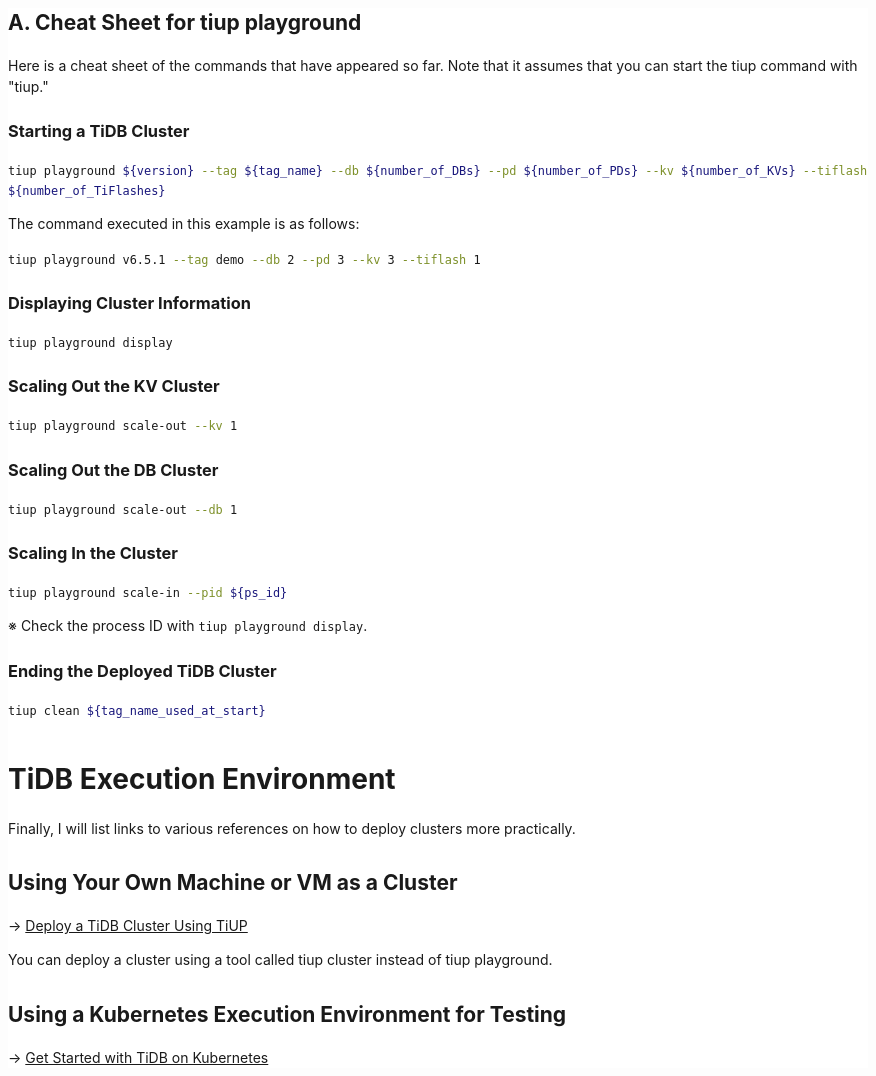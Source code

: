 ## A. Cheat Sheet for tiup playground
Here is a cheat sheet of the commands that have appeared so far. Note that it assumes that you can start the tiup command with "tiup."

### Starting a TiDB Cluster
```sh
tiup playground ${version} --tag ${tag_name} --db ${number_of_DBs} --pd ${number_of_PDs} --kv ${number_of_KVs} --tiflash ${number_of_TiFlashes}
```

The command executed in this example is as follows:
```sh
tiup playground v6.5.1 --tag demo --db 2 --pd 3 --kv 3 --tiflash 1
```
[^3]: For detailed options, refer to the [documentation](https://docs.pingcap.com/tidb/stable/tiup-playground#tiup-playground-overview).

### Displaying Cluster Information
```sh
tiup playground display
```

### Scaling Out the KV Cluster
```sh
tiup playground scale-out --kv 1
```

### Scaling Out the DB Cluster
```sh
tiup playground scale-out --db 1
```

### Scaling In the Cluster
```sh
tiup playground scale-in --pid ${ps_id}
```
※ Check the process ID with ```tiup playground display```.

### Ending the Deployed TiDB Cluster
```sh
tiup clean ${tag_name_used_at_start}
```

# TiDB Execution Environment
Finally, I will list links to various references on how to deploy clusters more practically.

## Using Your Own Machine or VM as a Cluster
→ [Deploy a TiDB Cluster Using TiUP](https://docs.pingcap.com/tidb/stable/production-deployment-using-tiup)

You can deploy a cluster using a tool called tiup cluster instead of tiup playground.

## Using a Kubernetes Execution Environment for Testing
→ [Get Started with TiDB on Kubernetes](https://docs.pingcap.com/tidb-in-kubernetes/stable/get-started)


[^1]: There is a repository with the obvious name TiDB, but it is the repository for the TiDB node (in the narrow sense of TiDB) that will be introduced later.
[^2]: Quoted from [TiDB Architecture (PingCAP official site)](https://docs.pingcap.com/ja/tidbcloud/tidb-architecture)
[^3]: This hands-on uses a CLI-based MySQL client, but the method of executing SQL is not restricted.
[^4]: There are several ways to install Python libraries. The simplest method is to save the list of libraries in a file called ```requirements.txt``` and install them using the pip command. For details, please check [the link](https://www.cfxlog.com/python-requirements-txt/#rtoc-8).
[^5]: As you can see from the code, it is the same as accessing a normal MySQL database engine.